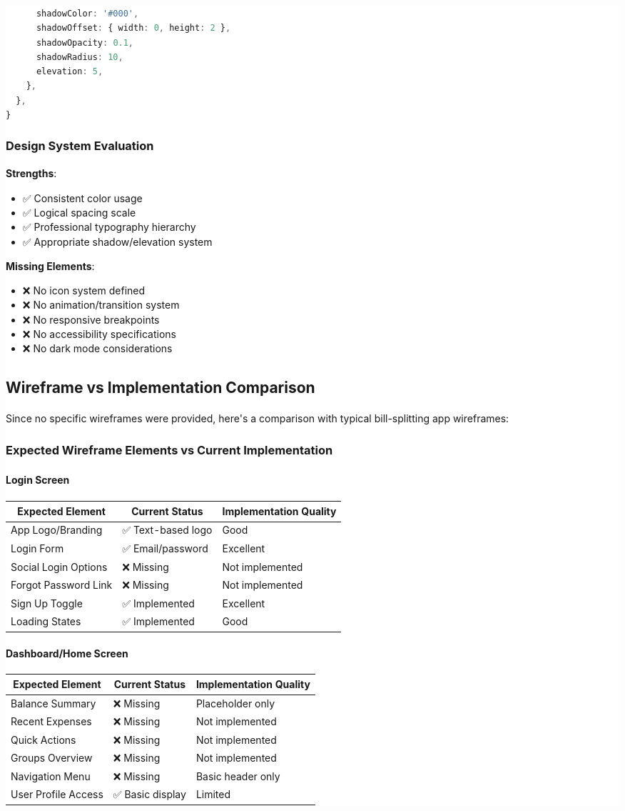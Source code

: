 ```typescript
      shadowColor: '#000',
      shadowOffset: { width: 0, height: 2 },
      shadowOpacity: 0.1,
      shadowRadius: 10,
      elevation: 5,
    },
  },
}
```

### Design System Evaluation
**Strengths**:
- ✅ Consistent color usage
- ✅ Logical spacing scale
- ✅ Professional typography hierarchy
- ✅ Appropriate shadow/elevation system

**Missing Elements**:
- ❌ No icon system defined
- ❌ No animation/transition system
- ❌ No responsive breakpoints
- ❌ No accessibility specifications
- ❌ No dark mode considerations

## Wireframe vs Implementation Comparison

Since no specific wireframes were provided, here's a comparison with typical bill-splitting app wireframes:

### Expected Wireframe Elements vs Current Implementation

#### Login Screen
| Expected Element | Current Status | Implementation Quality |
|------------------|----------------|----------------------|
| App Logo/Branding | ✅ Text-based logo | Good |
| Login Form | ✅ Email/password | Excellent |
| Social Login Options | ❌ Missing | Not implemented |
| Forgot Password Link | ❌ Missing | Not implemented |
| Sign Up Toggle | ✅ Implemented | Excellent |
| Loading States | ✅ Implemented | Good |

#### Dashboard/Home Screen
| Expected Element | Current Status | Implementation Quality |
|------------------|----------------|----------------------|
| Balance Summary | ❌ Missing | Placeholder only |
| Recent Expenses | ❌ Missing | Not implemented |
| Quick Actions | ❌ Missing | Not implemented |
| Groups Overview | ❌ Missing | Not implemented |
| Navigation Menu | ❌ Missing | Basic header only |
| User Profile Access | ✅ Basic display | Limited |

